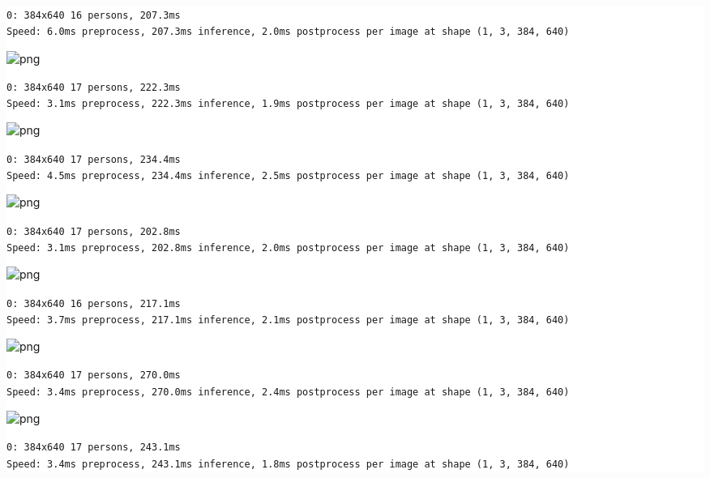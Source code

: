 

    
    0: 384x640 16 persons, 207.3ms
    Speed: 6.0ms preprocess, 207.3ms inference, 2.0ms postprocess per image at shape (1, 3, 384, 640)



    
![png](output_3_45.png)
    


    
    0: 384x640 17 persons, 222.3ms
    Speed: 3.1ms preprocess, 222.3ms inference, 1.9ms postprocess per image at shape (1, 3, 384, 640)



    
![png](output_3_47.png)
    


    
    0: 384x640 17 persons, 234.4ms
    Speed: 4.5ms preprocess, 234.4ms inference, 2.5ms postprocess per image at shape (1, 3, 384, 640)



    
![png](output_3_49.png)
    


    
    0: 384x640 17 persons, 202.8ms
    Speed: 3.1ms preprocess, 202.8ms inference, 2.0ms postprocess per image at shape (1, 3, 384, 640)



    
![png](output_3_51.png)
    


    
    0: 384x640 16 persons, 217.1ms
    Speed: 3.7ms preprocess, 217.1ms inference, 2.1ms postprocess per image at shape (1, 3, 384, 640)



    
![png](output_3_53.png)
    


    
    0: 384x640 17 persons, 270.0ms
    Speed: 3.4ms preprocess, 270.0ms inference, 2.4ms postprocess per image at shape (1, 3, 384, 640)



    
![png](output_3_55.png)
    


    
    0: 384x640 17 persons, 243.1ms
    Speed: 3.4ms preprocess, 243.1ms inference, 1.8ms postprocess per image at shape (1, 3, 384, 640)

